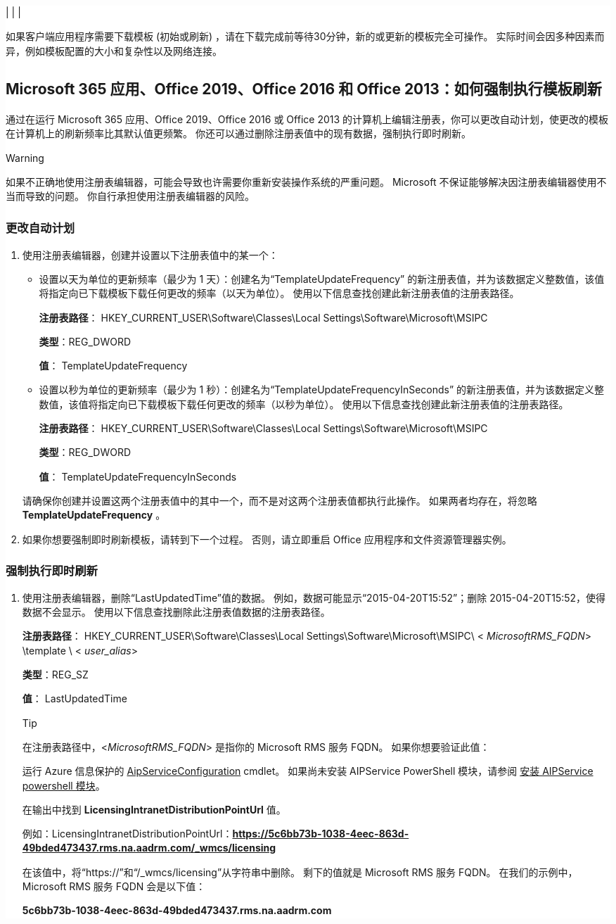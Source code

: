 | | |

如果客户端应用程序需要下载模板 (初始或刷新) ，请在下载完成前等待30分钟，新的或更新的模板完全可操作。 实际时间会因多种因素而异，例如模板配置的大小和复杂性以及网络连接。 

## <a name="microsoft-365-apps-office-2019-office-2016-and-office-2013-how-to-force-a-refresh-for-templates"></a>Microsoft 365 应用、Office 2019、Office 2016 和 Office 2013：如何强制执行模板刷新
通过在运行 Microsoft 365 应用、Office 2019、Office 2016 或 Office 2013 的计算机上编辑注册表，你可以更改自动计划，使更改的模板在计算机上的刷新频率比其默认值更频繁。 你还可以通过删除注册表值中的现有数据，强制执行即时刷新。

> [!WARNING]
> 如果不正确地使用注册表编辑器，可能会导致也许需要你重新安装操作系统的严重问题。 Microsoft 不保证能够解决因注册表编辑器使用不当而导致的问题。 你自行承担使用注册表编辑器的风险。

### <a name="to-change-the-automatic-schedule"></a>更改自动计划

1.  使用注册表编辑器，创建并设置以下注册表值中的某一个：
    
    - 设置以天为单位的更新频率（最少为 1 天）：创建名为“TemplateUpdateFrequency”  的新注册表值，并为该数据定义整数值，该值将指定向已下载模板下载任何更改的频率（以天为单位）。 使用以下信息查找创建此新注册表值的注册表路径。

        **注册表路径**： HKEY_CURRENT_USER\Software\Classes\Local Settings\Software\Microsoft\MSIPC

        **类型**：REG_DWORD

        **值**： TemplateUpdateFrequency

    - 设置以秒为单位的更新频率（最少为 1 秒）：创建名为“TemplateUpdateFrequencyInSeconds”  的新注册表值，并为该数据定义整数值，该值将指定向已下载模板下载任何更改的频率（以秒为单位）。 使用以下信息查找创建此新注册表值的注册表路径。

        **注册表路径**： HKEY_CURRENT_USER\Software\Classes\Local Settings\Software\Microsoft\MSIPC

        **类型**：REG_DWORD

        **值**： TemplateUpdateFrequencyInSeconds

    请确保你创建并设置这两个注册表值中的其中一个，而不是对这两个注册表值都执行此操作。 如果两者均存在，将忽略 **TemplateUpdateFrequency** 。

2.  如果你想要强制即时刷新模板，请转到下一个过程。 否则，请立即重启 Office 应用程序和文件资源管理器实例。

### <a name="to-force-an-immediate-refresh"></a>强制执行即时刷新

1. 使用注册表编辑器，删除“LastUpdatedTime”值的数据。 例如，数据可能显示“2015-04-20T15:52”；删除 2015-04-20T15:52，使得数据不会显示。 使用以下信息查找删除此注册表值数据的注册表路径。

   **注册表路径**： HKEY_CURRENT_USER\Software\Classes\Local Settings\Software\Microsoft\MSIPC\\ < *MicrosoftRMS_FQDN*> \template \\ < *user_alias*>

   **类型**：REG_SZ

   **值**： LastUpdatedTime

   > [!TIP]
   > 在注册表路径中，<*MicrosoftRMS_FQDN*> 是指你的 Microsoft RMS 服务 FQDN。 如果你想要验证此值：
   > 
   > 运行 Azure 信息保护的 [AipServiceConfiguration](/powershell/module/aipservice/get-aipserviceconfiguration) cmdlet。 如果尚未安装 AIPService PowerShell 模块，请参阅 [安装 AIPService powershell 模块](install-powershell.md)。
   > 
   > 在输出中找到 **LicensingIntranetDistributionPointUrl** 值。
   > 
   > 例如：LicensingIntranetDistributionPointUrl：**https://5c6bb73b-1038-4eec-863d-49bded473437.rms.na.aadrm.com/_wmcs/licensing**
   > 
   > 在该值中，将“https://”和“/_wmcs/licensing”从字符串中删除。 剩下的值就是 Microsoft RMS 服务 FQDN。 在我们的示例中，Microsoft RMS 服务 FQDN 会是以下值：
   > 
   > **5c6bb73b-1038-4eec-863d-49bded473437.rms.na.aadrm.com**
